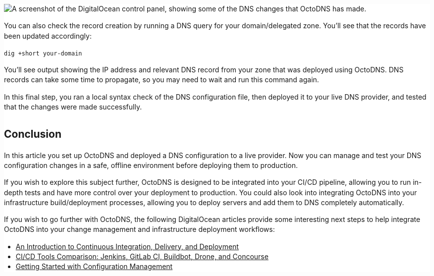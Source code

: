 ![A screenshot of the DigitalOcean control panel, showing some of the DNS changes that OctoDNS has made.](https://raw.githubusercontent.com/opendocs-md/do-tutorials-images/master/img/dnscontrols1804/step5.png)

You can also check the record creation by running a DNS query for your domain/delegated zone. You’ll see that the records have been updated accordingly:

    dig +short your-domain

You’ll see output showing the IP address and relevant DNS record from your zone that was deployed using OctoDNS. DNS records can take some time to propagate, so you may need to wait and run this command again.

In this final step, you ran a local syntax check of the DNS configuration file, then deployed it to your live DNS provider, and tested that the changes were made successfully.

## Conclusion

In this article you set up OctoDNS and deployed a DNS configuration to a live provider. Now you can manage and test your DNS configuration changes in a safe, offline environment before deploying them to production.

If you wish to explore this subject further, OctoDNS is designed to be integrated into your CI/CD pipeline, allowing you to run in-depth tests and have more control over your deployment to production. You could also look into integrating OctoDNS into your infrastructure build/deployment processes, allowing you to deploy servers and add them to DNS completely automatically.

If you wish to go further with OctoDNS, the following DigitalOcean articles provide some interesting next steps to help integrate OctoDNS into your change management and infrastructure deployment workflows:

- [An Introduction to Continuous Integration, Delivery, and Deployment](an-introduction-to-continuous-integration-delivery-and-deployment)
- [CI/CD Tools Comparison: Jenkins, GitLab CI, Buildbot, Drone, and Concourse](ci-cd-tools-comparison-jenkins-gitlab-ci-buildbot-drone-and-concourse)
- [Getting Started with Configuration Management](https://www.digitalocean.com/community/tutorial_series/getting-started-with-configuration-management)
